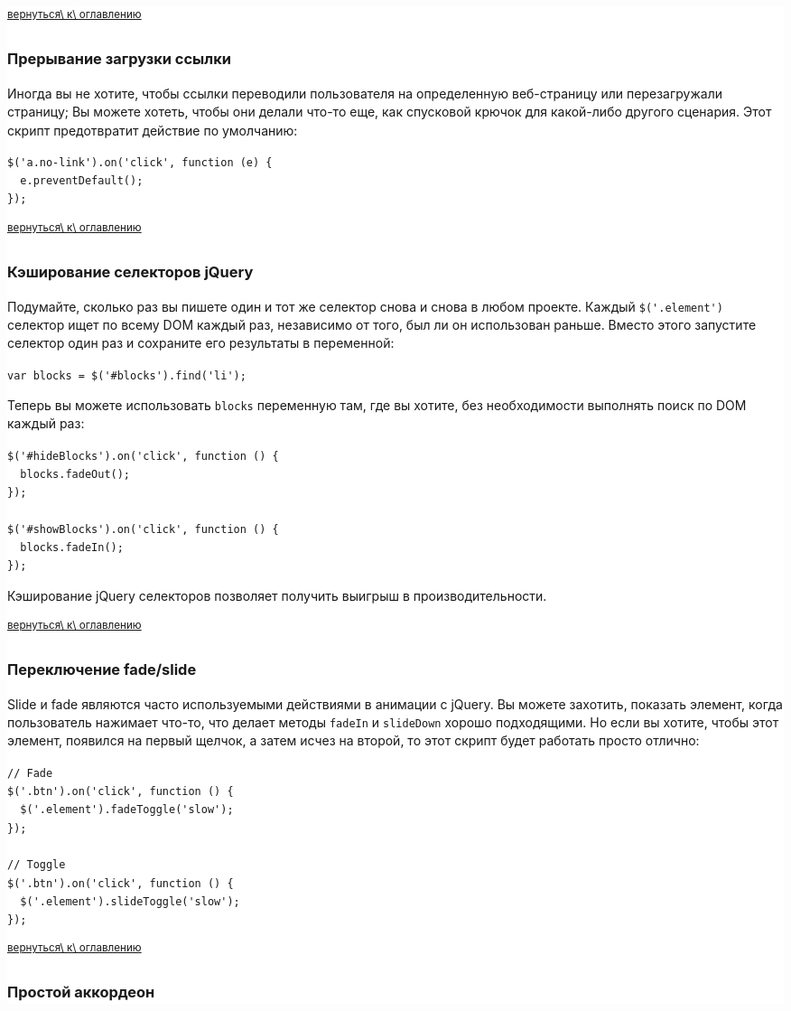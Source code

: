 <sup>[вернуться\ к\ оглавлению](#table-of-contents)</sup>

### Прерывание загрузки ссылки

Иногда вы не хотите, чтобы ссылки переводили пользователя на определенную веб-страницу или перезагружали страницу; Вы можете хотеть, чтобы они делали что-то еще, как спусковой крючок для какой-либо другого сценария. Этот скрипт предотвратит действие по умолчанию:

    $('a.no-link').on('click', function (e) {
      e.preventDefault();
    });

<sup>[вернуться\ к\ оглавлению](#table-of-contents)</sup>

### Кэширование селекторов jQuery

Подумайте, сколько раз вы пишете один и тот же селектор снова и снова в любом проекте. Каждый `$('.element')` селектор ищет по всему DOM каждый раз, независимо от того, был ли он использован раньше. Вместо этого запустите селектор один раз и сохраните его результаты в переменной:

    var blocks = $('#blocks').find('li');

Теперь вы можете использовать `blocks` переменную там, где вы хотите, без необходимости выполнять поиск по DOM каждый раз:

    $('#hideBlocks').on('click', function () {
      blocks.fadeOut();
    });

    $('#showBlocks').on('click', function () {
      blocks.fadeIn();
    });

Кэширование jQuery селекторов позволяет получить выигрыш в производительности.

<sup>[вернуться\ к\ оглавлению](#table-of-contents)</sup>

### Переключение fade/slide

Slide и fade являются часто используемыми действиями в анимации с jQuery. Вы можете захотить, показать элемент, когда пользователь нажимает что-то, что делает методы `fadeIn` и `slideDown` хорошо подходящими. Но если вы хотите, чтобы этот элемент, появился на первый щелчок, а затем исчез на второй, то этот скрипт будет работать просто отлично:

    // Fade
    $('.btn').on('click', function () {
      $('.element').fadeToggle('slow');
    });

    // Toggle
    $('.btn').on('click', function () {
      $('.element').slideToggle('slow');
    });

<sup>[вернуться\ к\ оглавлению](#table-of-contents)</sup>

### Простой аккордеон
